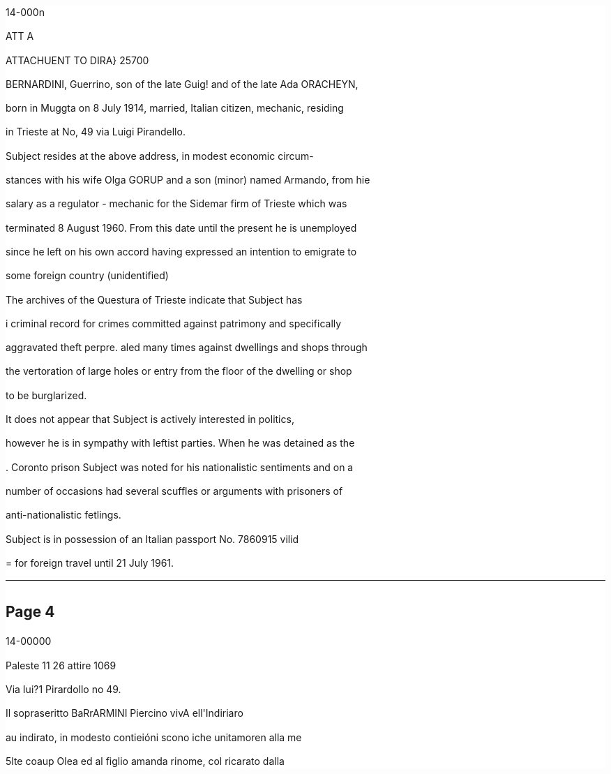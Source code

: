 14-000n

ATT A

ATTACHUENT TO DIRA} 25700

BERNARDINI, Guerrino, son of the late Guig! and of the late Ada ORACHEYN,

born in Muggta on 8 July 1914, married, Italian citizen, mechanic, residing

in Trieste at No, 49 via Luigi Pirandello.

Subject resides at the above address, in modest economic circum-

stances with his wife Olga GORUP and a son (minor) named Armando, from hie

salary as a regulator - mechanic for the Sidemar firm of Trieste which was

terminated 8 August 1960. From this date until the present he is unemployed

since he left on his own accord having expressed an intention to emigrate to

some foreign country (unidentified)

The archives of the Questura of Trieste indicate that Subject has

i criminal record for crimes committed against patrimony and specifically

aggravated theft perpre. aled many times against dwellings and shops through

the vertoration of large holes or entry from the floor of the dwelling or shop

to be burglarized.

It does not appear that Subject is actively interested in politics,

however he is in sympathy with leftist parties. When he was detained as the

. Coronto prison Subject was noted for his nationalistic sentiments and on a

number of occasions had several scuffles or arguments with prisoners of

anti-nationalistic fetlings.

Subject is in possession of an Italian passport No. 7860915 vilid

= for foreign travel until 21 July 1961.

---

## Page 4

14-00000

Paleste 11 26 attire 1069

Via Iui?1 Pirardollo no 49.

Il sopraseritto BaRrARMINI Piercino vivA ell'Indiriaro

au indirato, in modesto contieióni scono iche unitamoren alla me

5lte coaup Olea ed al figlio amanda rinome, col ricarato dalla
